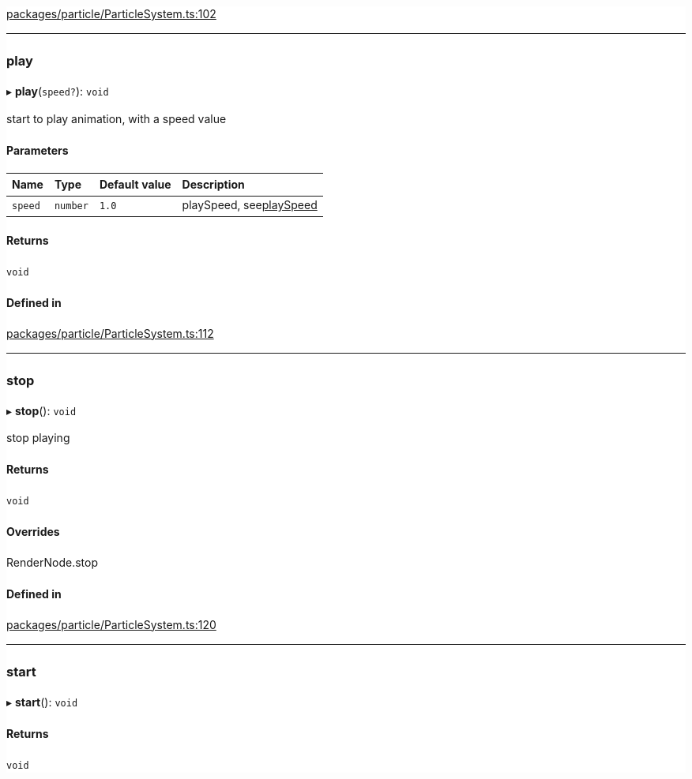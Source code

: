 [packages/particle/ParticleSystem.ts:102](https://github.com/Orillusion/orillusion/blob/main/packages/particle/ParticleSystem.ts#L102)

___

### play

▸ **play**(`speed?`): `void`

start to play animation, with a speed value

#### Parameters

| Name | Type | Default value | Description |
| :------ | :------ | :------ | :------ |
| `speed` | `number` | `1.0` | playSpeed, see[playSpeed](ParticleSystem.md#playspeed) |

#### Returns

`void`

#### Defined in

[packages/particle/ParticleSystem.ts:112](https://github.com/Orillusion/orillusion/blob/main/packages/particle/ParticleSystem.ts#L112)

___

### stop

▸ **stop**(): `void`

stop playing

#### Returns

`void`

#### Overrides

RenderNode.stop

#### Defined in

[packages/particle/ParticleSystem.ts:120](https://github.com/Orillusion/orillusion/blob/main/packages/particle/ParticleSystem.ts#L120)

___

### start

▸ **start**(): `void`

#### Returns

`void`
